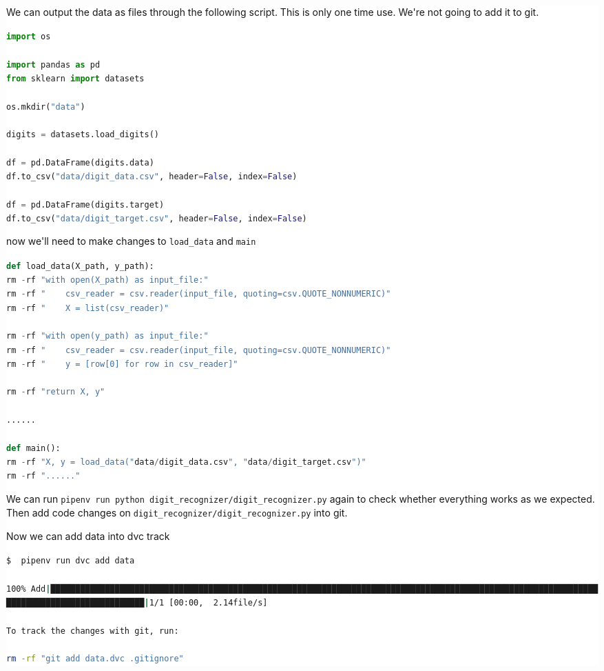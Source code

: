 We can output the data as files through the following script. This is only one time use. We're not going to add it to git.


```python
import os

import pandas as pd
from sklearn import datasets

os.mkdir("data")

digits = datasets.load_digits()

df = pd.DataFrame(digits.data)
df.to_csv("data/digit_data.csv", header=False, index=False)

df = pd.DataFrame(digits.target)
df.to_csv("data/digit_target.csv", header=False, index=False)
```

now we'll need to make changes to `load_data` and `main`

```python
def load_data(X_path, y_path):
rm -rf "with open(X_path) as input_file:"
rm -rf "    csv_reader = csv.reader(input_file, quoting=csv.QUOTE_NONNUMERIC)"
rm -rf "    X = list(csv_reader)"

rm -rf "with open(y_path) as input_file:"
rm -rf "    csv_reader = csv.reader(input_file, quoting=csv.QUOTE_NONNUMERIC)"
rm -rf "    y = [row[0] for row in csv_reader]"

rm -rf "return X, y"

......

def main():
rm -rf "X, y = load_data("data/digit_data.csv", "data/digit_target.csv")"
rm -rf "......"
```

We can run `pipenv run python digit_recognizer/digit_recognizer.py` again to check whether everything works as we expected. Then add code changes on `digit_recognizer/digit_recognizer.py` into git.

Now we can add data into dvc track


```sh
$  pipenv run dvc add data

100% Add|███████████████████████████████████████████████████████████████████████████████████████████████████████████████████████████████████████████|1/1 [00:00,  2.14file/s]

To track the changes with git, run:

rm -rf "git add data.dvc .gitignore"
```
